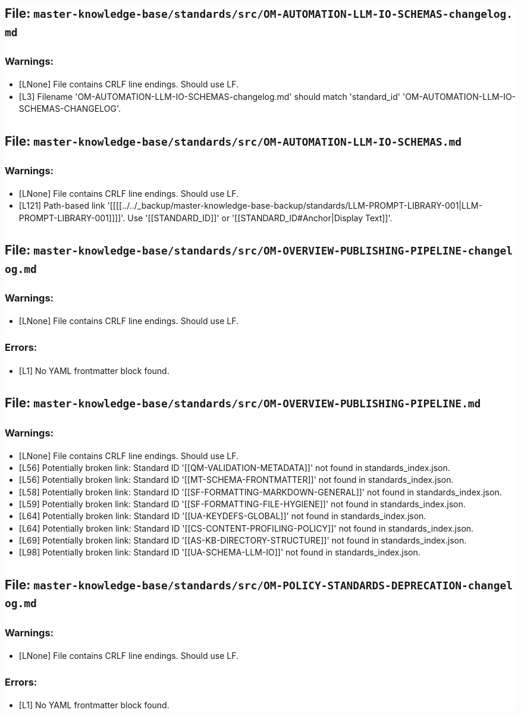 ## File: `master-knowledge-base/standards/src/OM-AUTOMATION-LLM-IO-SCHEMAS-changelog.md`
### Warnings:
  - [LNone] File contains CRLF line endings. Should use LF.
  - [L3] Filename 'OM-AUTOMATION-LLM-IO-SCHEMAS-changelog.md' should match 'standard_id' 'OM-AUTOMATION-LLM-IO-SCHEMAS-CHANGELOG'.

## File: `master-knowledge-base/standards/src/OM-AUTOMATION-LLM-IO-SCHEMAS.md`
### Warnings:
  - [LNone] File contains CRLF line endings. Should use LF.
  - [L121] Path-based link '[[[[../../_backup/master-knowledge-base-backup/standards/LLM-PROMPT-LIBRARY-001|LLM-PROMPT-LIBRARY-001]]]]'. Use '[[STANDARD_ID]]' or '[[STANDARD_ID#Anchor|Display Text]]'.

## File: `master-knowledge-base/standards/src/OM-OVERVIEW-PUBLISHING-PIPELINE-changelog.md`
### Warnings:
  - [LNone] File contains CRLF line endings. Should use LF.
### Errors:
  - [L1] No YAML frontmatter block found.

## File: `master-knowledge-base/standards/src/OM-OVERVIEW-PUBLISHING-PIPELINE.md`
### Warnings:
  - [LNone] File contains CRLF line endings. Should use LF.
  - [L56] Potentially broken link: Standard ID '[[QM-VALIDATION-METADATA]]' not found in standards_index.json.
  - [L56] Potentially broken link: Standard ID '[[MT-SCHEMA-FRONTMATTER]]' not found in standards_index.json.
  - [L58] Potentially broken link: Standard ID '[[SF-FORMATTING-MARKDOWN-GENERAL]]' not found in standards_index.json.
  - [L59] Potentially broken link: Standard ID '[[SF-FORMATTING-FILE-HYGIENE]]' not found in standards_index.json.
  - [L64] Potentially broken link: Standard ID '[[UA-KEYDEFS-GLOBAL]]' not found in standards_index.json.
  - [L64] Potentially broken link: Standard ID '[[CS-CONTENT-PROFILING-POLICY]]' not found in standards_index.json.
  - [L69] Potentially broken link: Standard ID '[[AS-KB-DIRECTORY-STRUCTURE]]' not found in standards_index.json.
  - [L98] Potentially broken link: Standard ID '[[UA-SCHEMA-LLM-IO]]' not found in standards_index.json.

## File: `master-knowledge-base/standards/src/OM-POLICY-STANDARDS-DEPRECATION-changelog.md`
### Warnings:
  - [LNone] File contains CRLF line endings. Should use LF.
### Errors:
  - [L1] No YAML frontmatter block found.
